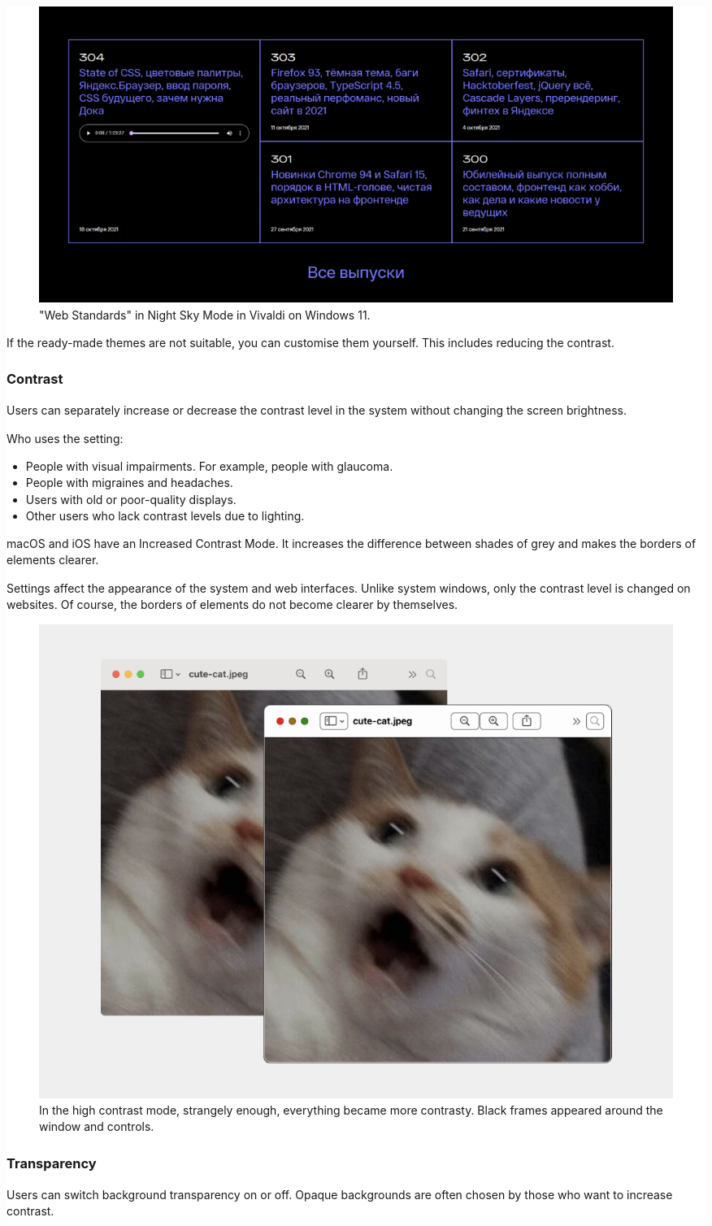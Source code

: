 <figure class="article__image">
  <img
    class="article__image-item"
    src="images/night-sky-vivaldi.png"
    alt="Section with podcast episodes from the Web Standards home page with system colours. White background became black, links and borders are purple, and plain text is white instead of dark grey."
  >
  <figcaption class="article__image-caption">
    "Web Standards" in Night Sky Mode in Vivaldi on Windows 11.
  </figcaption>
</figure>

If the ready-made themes are not suitable, you can customise them yourself. This includes reducing the contrast.

### Contrast

Users can separately increase or decrease the contrast level in the system without changing the screen brightness.

Who uses the setting:

- People with visual impairments. For example, people with glaucoma.
- People with migraines and headaches.
- Users with old or poor-quality displays.
- Other users who lack contrast levels due to lighting.

macOS and iOS have an Increased Contrast Mode. It increases the difference between shades of grey and makes the borders of elements clearer.

Settings affect the appearance of the system and web interfaces. Unlike system windows, only the contrast level is changed on websites. Of course, the borders of elements do not become clearer by themselves.

<figure class="article__image">
  <img
    class="article__image-item"
    src="images/increase-contrast-mode.png"
    alt="Comparing windows in normal mode and contrast-enhanced mode in macOS. In both windows, a picture of a screaming cat called «cute-cat.jpeg» is open. You can see controls for closing, expanding, zooming in and out, as well as additional settings."
  >
  <figcaption class="article__image-caption">
    In the high contrast mode, strangely enough, everything became more contrasty. Black frames appeared around the window and controls.
  </figcaption>
</figure>

### Transparency

Users can switch background transparency on or off. Opaque backgrounds are often chosen by those who want to increase contrast.
